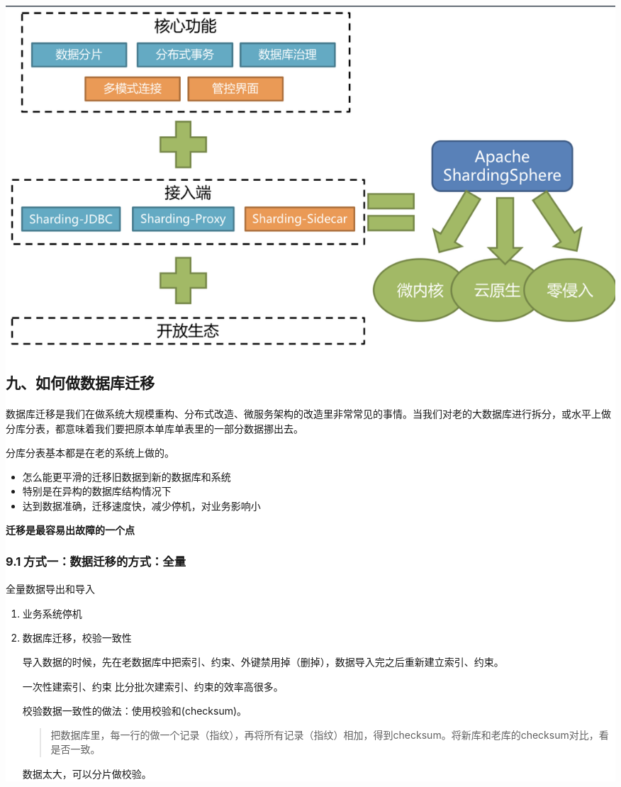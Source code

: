 ![shardingSphere技术体系](./photos/005shardingSphere.png)

## 九、如何做数据库迁移

数据库迁移是我们在做系统大规模重构、分布式改造、微服务架构的改造里非常常见的事情。当我们对老的大数据库进行拆分，或水平上做分库分表，都意味着我们要把原本单库单表里的一部分数据挪出去。

分库分表基本都是在老的系统上做的。

- 怎么能更平滑的迁移旧数据到新的数据库和系统
- 特别是在异构的数据库结构情况下
- 达到数据准确，迁移速度快，减少停机，对业务影响小

**迁移是最容易出故障的一个点**

### 9.1 方式一：数据迁移的方式：全量

全量数据导出和导入

1. 业务系统停机

2. 数据库迁移，校验一致性

   导入数据的时候，先在老数据库中把索引、约束、外键禁用掉（删掉），数据导入完之后重新建立索引、约束。

   一次性建索引、约束 比分批次建索引、约束的效率高很多。

   校验数据一致性的做法：使用校验和(checksum)。

   >  把数据库里，每一行的做一个记录（指纹），再将所有记录（指纹）相加，得到checksum。将新库和老库的checksum对比，看是否一致。

   数据太大，可以分片做校验。
